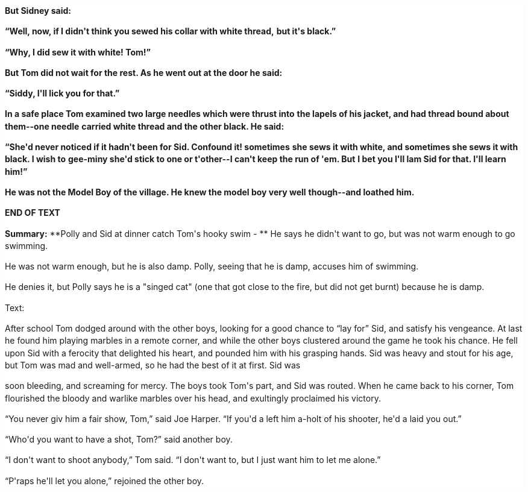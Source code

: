 **But Sidney said:**

**“Well, now, if I didn't think you sewed his collar with white thread,**
**but it's black.”**

**“Why, I did sew it with white! Tom!”**

**But Tom did not wait for the rest. As he went out at the door he said:**

**“Siddy, I'll lick you for that.”**

**In a safe place Tom examined two large needles which were thrust into**
**the lapels of his jacket, and had thread bound about them--one needle**
**carried white thread and the other black. He said:**

**“She'd never noticed if it hadn't been for Sid. Confound it! sometimes**
**she sews it with white, and sometimes she sews it with black. I wish to**
**gee-miny she'd stick to one or t'other--I can't keep the run of 'em. But**
**I bet you I'll lam Sid for that. I'll learn him!”**

**He was not the Model Boy of the village. He knew the model boy very well**
**though--and loathed him.**

**END OF TEXT**

**Summary:**
**Polly and Sid at dinner catch Tom's hooky swim - **
He says he didn't want to go, but was not warm enough to go swimming.

He was not warm enough, but he is also damp. Polly, seeing that he is damp, accuses him of swimming.

He denies it, but Polly says he is a "singed cat" (one that got close to the fire, but did not get burnt) because he is damp.

Text:

After school Tom dodged around with the other boys, looking for a
good chance to “lay for” Sid, and satisfy his vengeance. At last he
found him playing marbles in a remote corner, and while the other
boys clustered around the game he took his chance. He fell upon Sid
with a ferocity that delighted his heart, and pounded him with his
grasping hands. Sid was heavy and stout for his age, but Tom was
mad and well-armed, so he had the best of it at first. Sid was

soon bleeding, and screaming for mercy. The boys took Tom's part,
and Sid was routed. When he came back to his corner, Tom
flourished the bloody and warlike marbles over his head, and
exultingly proclaimed his victory.

“You never giv him a fair show, Tom,” said Joe Harper. “If you'd a
left him a-holt of his shooter, he'd a laid you out.”

“Who'd you want to have a shot, Tom?” said another boy.

“I don't want to shoot anybody,” Tom said. “I don't want to,
but I just want him to let me alone.”

“P'raps he'll let you alone,” rejoined the other boy.
